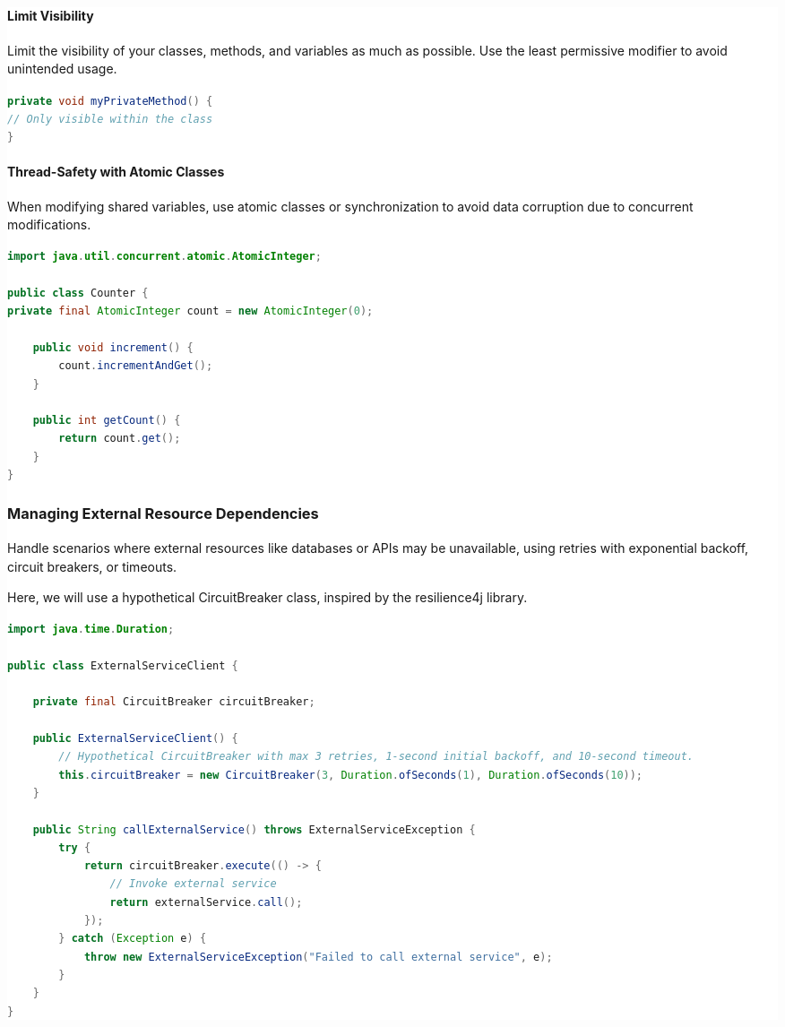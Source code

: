 #### Limit Visibility
Limit the visibility of your classes, methods, and variables as much as possible. Use the least permissive modifier to avoid unintended usage.

```java
private void myPrivateMethod() {
// Only visible within the class
}
```

####  Thread-Safety with Atomic Classes

When modifying shared variables, use atomic classes or synchronization to avoid data corruption due to concurrent modifications.
```java
import java.util.concurrent.atomic.AtomicInteger;

public class Counter {
private final AtomicInteger count = new AtomicInteger(0);

    public void increment() {
        count.incrementAndGet();
    }

    public int getCount() {
        return count.get();
    }
}
```

### Managing External Resource Dependencies

Handle scenarios where external resources like databases or APIs may be unavailable, using retries with exponential backoff, circuit breakers, or timeouts.

Here, we will use a hypothetical CircuitBreaker class, inspired by the resilience4j library.

```java
import java.time.Duration;

public class ExternalServiceClient {

    private final CircuitBreaker circuitBreaker;

    public ExternalServiceClient() {
        // Hypothetical CircuitBreaker with max 3 retries, 1-second initial backoff, and 10-second timeout.
        this.circuitBreaker = new CircuitBreaker(3, Duration.ofSeconds(1), Duration.ofSeconds(10));
    }

    public String callExternalService() throws ExternalServiceException {
        try {
            return circuitBreaker.execute(() -> {
                // Invoke external service
                return externalService.call();
            });
        } catch (Exception e) {
            throw new ExternalServiceException("Failed to call external service", e);
        }
    }
}
```
